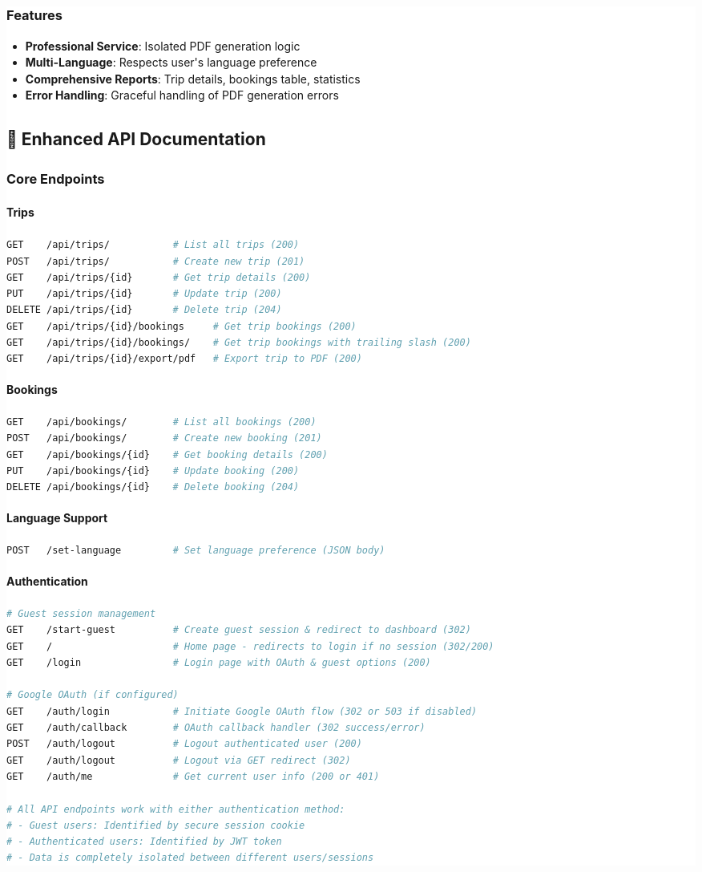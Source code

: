 ### Features
- **Professional Service**: Isolated PDF generation logic
- **Multi-Language**: Respects user's language preference
- **Comprehensive Reports**: Trip details, bookings table, statistics
- **Error Handling**: Graceful handling of PDF generation errors

## 🔧 **Enhanced API Documentation**

### Core Endpoints

#### Trips
```bash
GET    /api/trips/           # List all trips (200)
POST   /api/trips/           # Create new trip (201)
GET    /api/trips/{id}       # Get trip details (200)
PUT    /api/trips/{id}       # Update trip (200)
DELETE /api/trips/{id}       # Delete trip (204)
GET    /api/trips/{id}/bookings     # Get trip bookings (200)
GET    /api/trips/{id}/bookings/    # Get trip bookings with trailing slash (200)
GET    /api/trips/{id}/export/pdf   # Export trip to PDF (200)
```

#### Bookings
```bash
GET    /api/bookings/        # List all bookings (200)
POST   /api/bookings/        # Create new booking (201)
GET    /api/bookings/{id}    # Get booking details (200)
PUT    /api/bookings/{id}    # Update booking (200)
DELETE /api/bookings/{id}    # Delete booking (204)
```

#### Language Support
```bash
POST   /set-language         # Set language preference (JSON body)
```

#### Authentication
```bash
# Guest session management
GET    /start-guest          # Create guest session & redirect to dashboard (302)
GET    /                     # Home page - redirects to login if no session (302/200)
GET    /login                # Login page with OAuth & guest options (200)

# Google OAuth (if configured)
GET    /auth/login           # Initiate Google OAuth flow (302 or 503 if disabled)
GET    /auth/callback        # OAuth callback handler (302 success/error)
POST   /auth/logout          # Logout authenticated user (200)
GET    /auth/logout          # Logout via GET redirect (302)
GET    /auth/me              # Get current user info (200 or 401)

# All API endpoints work with either authentication method:
# - Guest users: Identified by secure session cookie
# - Authenticated users: Identified by JWT token
# - Data is completely isolated between different users/sessions
```
